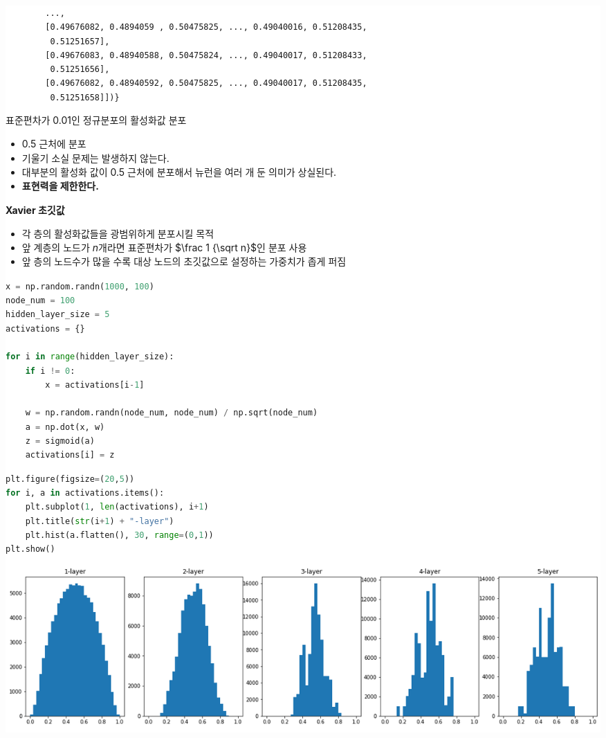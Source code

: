             ...,
            [0.49676082, 0.4894059 , 0.50475825, ..., 0.49040016, 0.51208435,
             0.51251657],
            [0.49676083, 0.48940588, 0.50475824, ..., 0.49040017, 0.51208433,
             0.51251656],
            [0.49676082, 0.48940592, 0.50475825, ..., 0.49040017, 0.51208435,
             0.51251658]])}



표준편차가 0.01인 정규분포의 활성화값 분포
- 0.5 근처에 분포
- 기울기 소실 문제는 발생하지 않는다.
- 대부분의 활성화 값이 0.5 근처에 분포해서 뉴런을 여러 개 둔 의미가 상실된다.
- **표현력을 제한한다.**

**Xavier 초깃값**
- 각 층의 활성화값들을 광범위하게 분포시킬 목적
- 앞 계층의 노드가 $n$개라면 표준편차가 $\frac 1 {\sqrt n}$인 분포 사용
- 앞 층의 노드수가 많을 수록 대상 노드의 초깃값으로 설정하는 가중치가 좁게 퍼짐


```python
x = np.random.randn(1000, 100)
node_num = 100
hidden_layer_size = 5
activations = {}

for i in range(hidden_layer_size):
    if i != 0:
        x = activations[i-1]
        
    w = np.random.randn(node_num, node_num) / np.sqrt(node_num)
    a = np.dot(x, w)
    z = sigmoid(a)
    activations[i] = z
```


```python
plt.figure(figsize=(20,5))
for i, a in activations.items():
    plt.subplot(1, len(activations), i+1)
    plt.title(str(i+1) + "-layer")
    plt.hist(a.flatten(), 30, range=(0,1))
plt.show()
```


![png](/assets/img/Chapter6/output_42_0.png)
